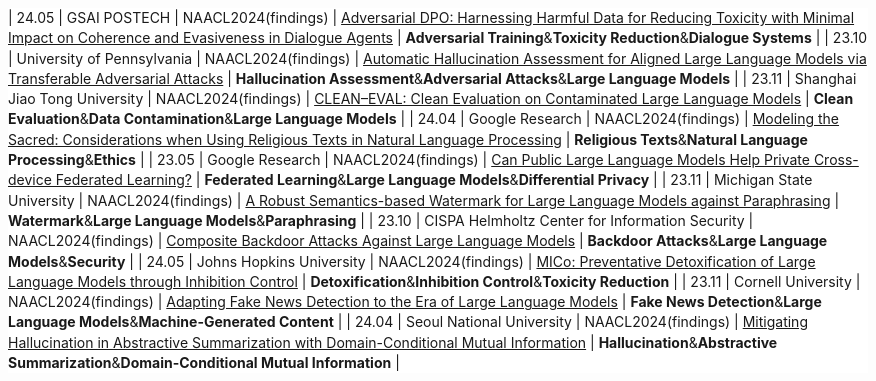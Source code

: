| 24.05 |                         GSAI POSTECH                         | NAACL2024(findings) | [Adversarial DPO: Harnessing Harmful Data for Reducing Toxicity with Minimal Impact on Coherence and Evasiveness in Dialogue Agents](https://arxiv.org/abs/2405.12900) | **Adversarial Training**&**Toxicity Reduction**&**Dialogue Systems** |
| 23.10 |                  University of Pennsylvania                  | NAACL2024(findings) | [Automatic Hallucination Assessment for Aligned Large Language Models via Transferable Adversarial Attacks](https://arxiv.org/abs/2310.12516) | **Hallucination Assessment**&**Adversarial Attacks**&**Large Language Models** |
| 23.11 |                Shanghai Jiao Tong University                 | NAACL2024(findings) | [CLEAN–EVAL: Clean Evaluation on Contaminated Large Language Models](https://arxiv.org/abs/2311.09154) | **Clean Evaluation**&**Data Contamination**&**Large Language Models** |
| 24.04 |                       Google Research                        | NAACL2024(findings) | [Modeling the Sacred: Considerations when Using Religious Texts in Natural Language Processing](https://arxiv.org/abs/2404.14740) | **Religious Texts**&**Natural Language Processing**&**Ethics** |
| 23.05 |                       Google Research                        | NAACL2024(findings) | [Can Public Large Language Models Help Private Cross-device Federated Learning?](https://arxiv.org/abs/2305.12132) | **Federated Learning**&**Large Language Models**&**Differential Privacy** |
| 23.11 |                  Michigan State University                   | NAACL2024(findings) | [A Robust Semantics-based Watermark for Large Language Models against Paraphrasing](https://arxiv.org/abs/2311.08721) |   **Watermark**&**Large Language Models**&**Paraphrasing**   |
| 23.10 |       CISPA Helmholtz Center for Information Security        | NAACL2024(findings) | [Composite Backdoor Attacks Against Large Language Models](https://arxiv.org/abs/2310.07676) | **Backdoor Attacks**&**Large Language Models**&**Security**  |
| 24.05 |                   Johns Hopkins University                   | NAACL2024(findings) | [MICo: Preventative Detoxification of Large Language Models through Inhibition Control](https://assets.amazon.science/e7/94/facc166449eba31223cbc88614a9/mico-preventative-detoxification-of-large-language-models-through-inhibition-control.pdf) | **Detoxification**&**Inhibition Control**&**Toxicity Reduction** |
| 23.11 |                      Cornell University                      | NAACL2024(findings) | [Adapting Fake News Detection to the Era of Large Language Models](https://arxiv.org/abs/2311.04917) | **Fake News Detection**&**Large Language Models**&**Machine-Generated Content** |
| 24.04 |                  Seoul National University                   | NAACL2024(findings) | [Mitigating Hallucination in Abstractive Summarization with Domain-Conditional Mutual Information](https://arxiv.org/abs/2404.09480) | **Hallucination**&**Abstractive Summarization**&**Domain-Conditional Mutual Information** |
